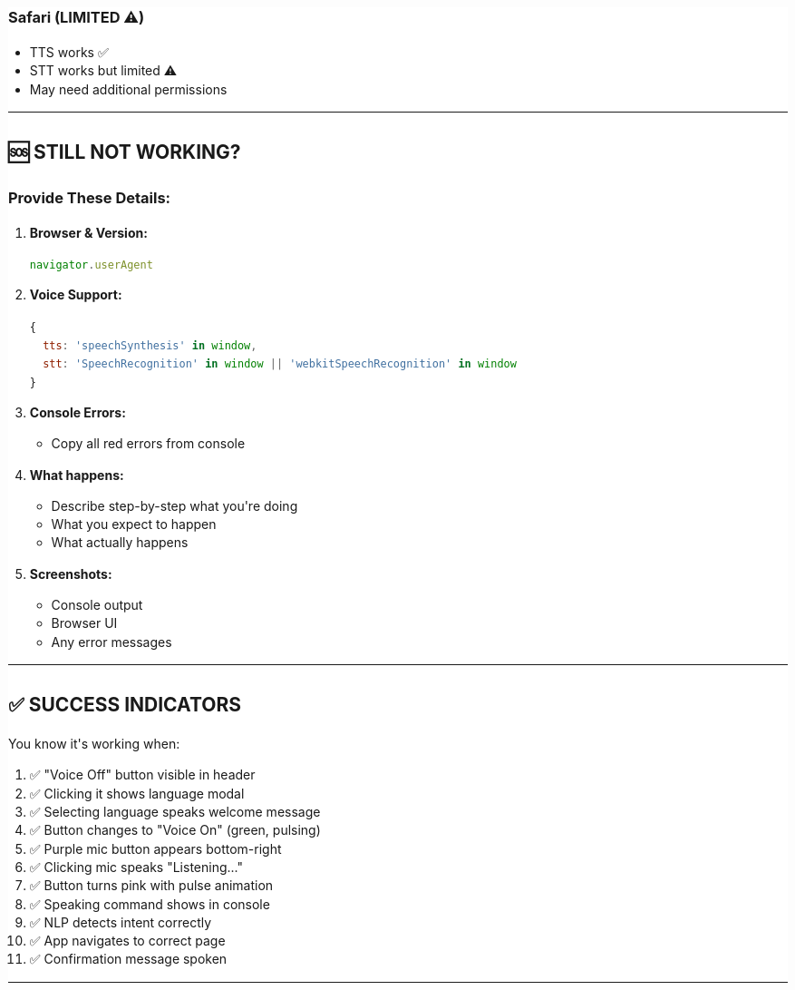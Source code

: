 ### **Safari (LIMITED ⚠️)**
- TTS works ✅
- STT works but limited ⚠️
- May need additional permissions

---

## 🆘 STILL NOT WORKING?

### **Provide These Details:**

1. **Browser & Version:**
   ```javascript
   navigator.userAgent
   ```

2. **Voice Support:**
   ```javascript
   {
     tts: 'speechSynthesis' in window,
     stt: 'SpeechRecognition' in window || 'webkitSpeechRecognition' in window
   }
   ```

3. **Console Errors:**
   - Copy all red errors from console

4. **What happens:**
   - Describe step-by-step what you're doing
   - What you expect to happen
   - What actually happens

5. **Screenshots:**
   - Console output
   - Browser UI
   - Any error messages

---

## ✅ SUCCESS INDICATORS

You know it's working when:

1. ✅ "Voice Off" button visible in header
2. ✅ Clicking it shows language modal
3. ✅ Selecting language speaks welcome message
4. ✅ Button changes to "Voice On" (green, pulsing)
5. ✅ Purple mic button appears bottom-right
6. ✅ Clicking mic speaks "Listening..."
7. ✅ Button turns pink with pulse animation
8. ✅ Speaking command shows in console
9. ✅ NLP detects intent correctly
10. ✅ App navigates to correct page
11. ✅ Confirmation message spoken

---